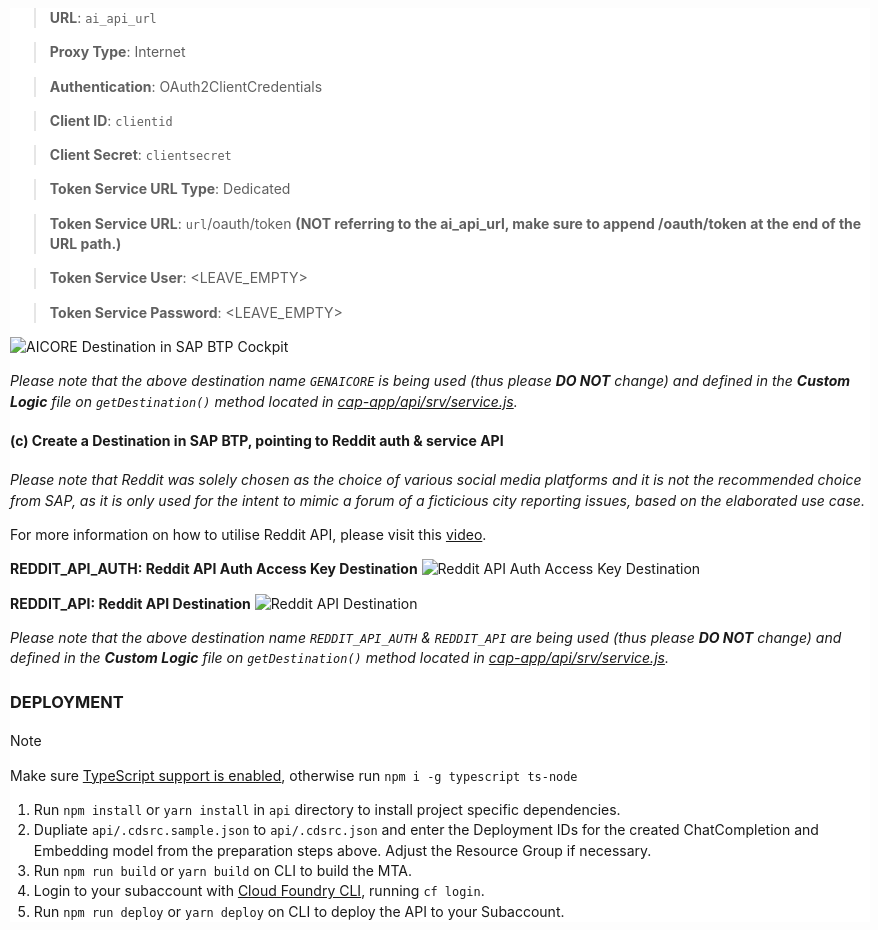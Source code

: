 > **URL**: `ai_api_url`

> **Proxy Type**: Internet

> **Authentication**: OAuth2ClientCredentials

> **Client ID**: `clientid`

> **Client Secret**: `clientsecret`

> **Token Service URL Type**: Dedicated

> **Token Service URL**: `url`/oauth/token **(NOT referring to the ai_api_url, make sure to append /oauth/token at the end of the URL path.)**

> **Token Service User**: <LEAVE_EMPTY>

> **Token Service Password**: <LEAVE_EMPTY>

![AICORE Destination in SAP BTP Cockpit](https://github.com/SAP-samples/btp-generative-ai-hub-use-cases/assets/8436161/7068b0ea-5815-4647-b64d-351d1585acad)

_Please note that the above destination name `GENAICORE` is being used (thus please **DO NOT** change) and defined in the **Custom Logic** file on `getDestination()` method located in [cap-app/api/srv/service.js](api/srv/service.js#L190)._

#### **(c) Create a Destination in SAP BTP, pointing to Reddit auth & service API**
_Please note that Reddit was solely chosen as the choice of various social media platforms and it is not the recommended choice from SAP, as it is only used for the intent to mimic a forum of a ficticious city reporting issues, based on the elaborated use case._

For more information on how to utilise Reddit API, please visit this [video](https://www.youtube.com/watch?v=x9boO9x3TDA).

**REDDIT_API_AUTH: Reddit API Auth Access Key Destination**
![Reddit API Auth Access Key Destination](https://github.com/SAP-samples/btp-generative-ai-hub-use-cases/assets/8436161/079de28c-b97f-415f-85f1-b9f0154c9f77)

**REDDIT_API: Reddit API Destination**
![Reddit API Destination](https://github.com/SAP-samples/btp-generative-ai-hub-use-cases/assets/8436161/f77ced50-f820-4659-b7ae-25cb56b89fad)

_Please note that the above destination name `REDDIT_API_AUTH` & `REDDIT_API` are being used (thus please **DO NOT** change) and defined in the **Custom Logic** file on `getDestination()` method located in [cap-app/api/srv/service.js](api/srv/service.js#L291)._

### DEPLOYMENT

> [!NOTE]  
> Make sure [TypeScript support is enabled](https://cap.cloud.sap/docs/node.js/typescript), otherwise run `npm i -g typescript ts-node`

1. Run `npm install` or `yarn install` in `api` directory to install project specific dependencies.
2. Dupliate `api/.cdsrc.sample.json` to `api/.cdsrc.json` and enter the Deployment IDs for the created ChatCompletion and Embedding model from the preparation steps above. Adjust the Resource Group if necessary.
3. Run `npm run build` or `yarn build` on CLI to build the MTA.
4. Login to your subaccount with [Cloud Foundry CLI](https://docs.cloudfoundry.org/cf-cli/install-go-cli.html), running `cf login`.
5. Run `npm run deploy` or `yarn deploy` on CLI to deploy the API to your Subaccount.
